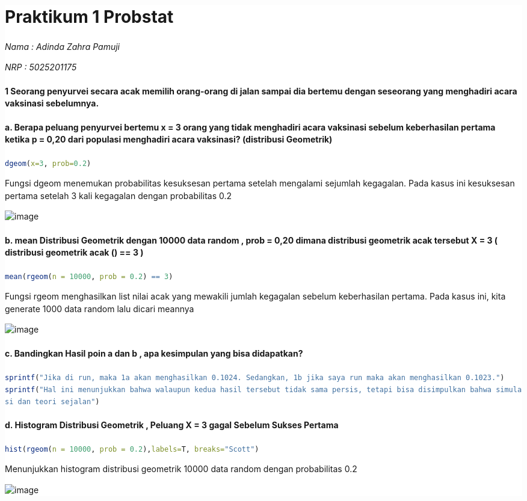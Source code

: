 # Praktikum 1 Probstat

*Nama : Adinda Zahra Pamuji*

*NRP  : 5025201175*

#### 1 Seorang penyurvei secara acak memilih orang-orang di jalan sampai dia bertemu dengan seseorang yang menghadiri acara vaksinasi sebelumnya.
#### a. Berapa peluang penyurvei bertemu x = 3 orang yang tidak menghadiri acara vaksinasi sebelum keberhasilan pertama ketika p = 0,20 dari populasi menghadiri acara vaksinasi? (distribusi Geometrik)

```r
dgeom(x=3, prob=0.2)
```
Fungsi dgeom menemukan probabilitas kesuksesan pertama setelah mengalami sejumlah kegagalan. Pada kasus ini kesuksesan pertama setelah 3 kali kegagalan dengan probabilitas 0.2

![image](https://user-images.githubusercontent.com/89954689/162612585-32d0705b-aa80-4cd1-811b-847ed1ec98f6.png)

#### b. mean Distribusi Geometrik dengan 10000 data random , prob = 0,20 dimana distribusi geometrik acak tersebut X = 3 ( distribusi geometrik acak () == 3 )

```r
mean(rgeom(n = 10000, prob = 0.2) == 3)
```
Fungsi rgeom menghasilkan list nilai acak yang mewakili jumlah kegagalan sebelum keberhasilan pertama. Pada kasus ini, kita generate 1000 data random lalu dicari meannya

![image](https://user-images.githubusercontent.com/89954689/162612647-8975e458-9e30-4692-911d-eefa08418020.png)


#### c. Bandingkan Hasil poin a dan b , apa kesimpulan yang bisa didapatkan?

```r
sprintf("Jika di run, maka 1a akan menghasilkan 0.1024. Sedangkan, 1b jika saya run maka akan menghasilkan 0.1023.")
sprintf("Hal ini menunjukkan bahwa walaupun kedua hasil tersebut tidak sama persis, tetapi bisa disimpulkan bahwa simulasi dan teori sejalan")
```

#### d. Histogram Distribusi Geometrik , Peluang X = 3 gagal Sebelum Sukses Pertama

```r
hist(rgeom(n = 10000, prob = 0.2),labels=T, breaks="Scott")
```
Menunjukkan histogram distribusi geometrik 10000 data random dengan probabilitas 0.2

![image](https://user-images.githubusercontent.com/89954689/162612893-754a7602-2407-40b5-b899-769edeedb043.png)
